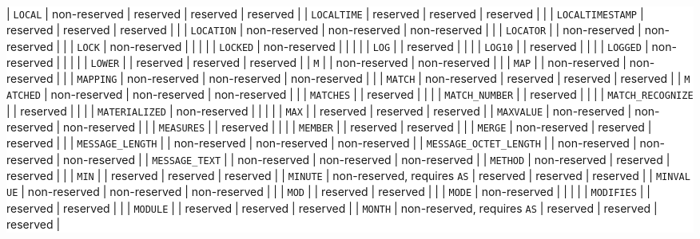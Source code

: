 | `LOCAL`                                | non-reserved                                             | reserved     | reserved     | reserved     |
| `LOCALTIME`                            | reserved                                                 | reserved     | reserved     |              |
| `LOCALTIMESTAMP`                       | reserved                                                 | reserved     | reserved     |              |
| `LOCATION`                             | non-reserved                                             | non-reserved | non-reserved |              |
| `LOCATOR`                              |                                                          | non-reserved | non-reserved |              |
| `LOCK`                                 | non-reserved                                             |              |              |              |
| `LOCKED`                               | non-reserved                                             |              |              |              |
| `LOG`                                  |                                                          | reserved     |              |              |
| `LOG10`                                |                                                          | reserved     |              |              |
| `LOGGED`                               | non-reserved                                             |              |              |              |
| `LOWER`                                |                                                          | reserved     | reserved     | reserved     |
| `M`                                    |                                                          | non-reserved | non-reserved |              |
| `MAP`                                  |                                                          | non-reserved | non-reserved |              |
| `MAPPING`                              | non-reserved                                             | non-reserved | non-reserved |              |
| `MATCH`                                | non-reserved                                             | reserved     | reserved     | reserved     |
| `MATCHED`                              | non-reserved                                             | non-reserved | non-reserved |              |
| `MATCHES`                              |                                                          | reserved     |              |              |
| `MATCH_NUMBER`                         |                                                          | reserved     |              |              |
| `MATCH_RECOGNIZE`                      |                                                          | reserved     |              |              |
| `MATERIALIZED`                         | non-reserved                                             |              |              |              |
| `MAX`                                  |                                                          | reserved     | reserved     | reserved     |
| `MAXVALUE`                             | non-reserved                                             | non-reserved | non-reserved |              |
| `MEASURES`                             |                                                          | reserved     |              |              |
| `MEMBER`                               |                                                          | reserved     | reserved     |              |
| `MERGE`                                | non-reserved                                             | reserved     | reserved     |              |
| `MESSAGE_LENGTH`                       |                                                          | non-reserved | non-reserved | non-reserved |
| `MESSAGE_OCTET_LENGTH`                 |                                                          | non-reserved | non-reserved | non-reserved |
| `MESSAGE_TEXT`                         |                                                          | non-reserved | non-reserved | non-reserved |
| `METHOD`                               | non-reserved                                             | reserved     | reserved     |              |
| `MIN`                                  |                                                          | reserved     | reserved     | reserved     |
| `MINUTE`                               | non-reserved, requires `AS`                              | reserved     | reserved     | reserved     |
| `MINVALUE`                             | non-reserved                                             | non-reserved | non-reserved |              |
| `MOD`                                  |                                                          | reserved     | reserved     |              |
| `MODE`                                 | non-reserved                                             |              |              |              |
| `MODIFIES`                             |                                                          | reserved     | reserved     |              |
| `MODULE`                               |                                                          | reserved     | reserved     | reserved     |
| `MONTH`                                | non-reserved, requires `AS`                              | reserved     | reserved     | reserved     |